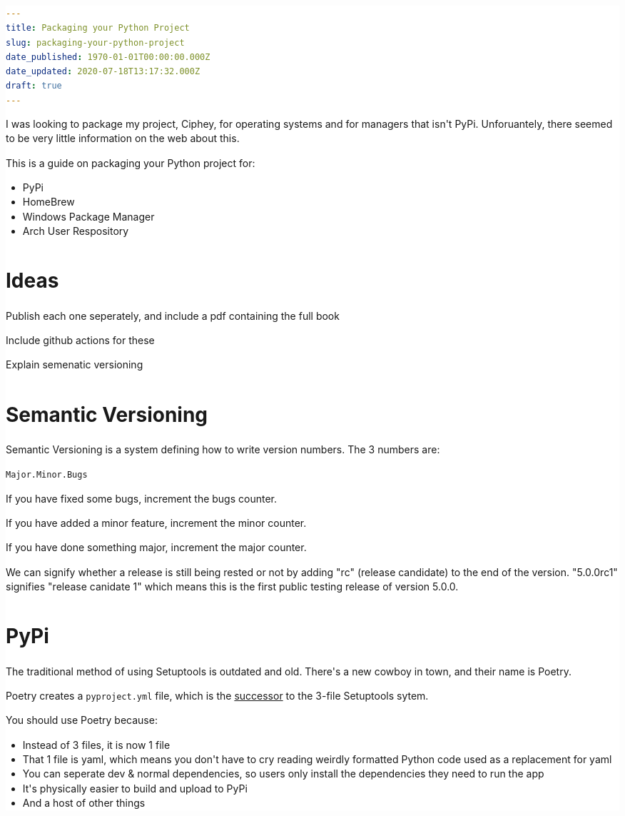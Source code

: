 ```yaml
---
title: Packaging your Python Project
slug: packaging-your-python-project
date_published: 1970-01-01T00:00:00.000Z
date_updated: 2020-07-18T13:17:32.000Z
draft: true
---
```


I was looking to package my project, Ciphey, for operating systems and for managers that isn't PyPi. Unforuantely, there seemed to be very little information on the web about this.

This is a guide on packaging your Python project for:

- PyPi
- HomeBrew
- Windows Package Manager
- Arch User Respository

# Ideas

Publish each one seperately, and include a pdf containing the full book

Include github actions for these

Explain semenatic versioning

# Semantic Versioning

Semantic Versioning is a system defining how to write version numbers. The 3 numbers are:

    Major.Minor.Bugs

If you have fixed some bugs, increment the bugs counter.

If you have added a minor feature, increment the minor counter.

If you have done something major, increment the major counter.

We can signify whether a release is still being rested or not by adding "rc" (release candidate) to the end of the version. "5.0.0rc1" signifies "release canidate 1" which means this is the first public testing release of version 5.0.0.

# PyPi

The traditional method of using Setuptools is outdated and old. There's a new cowboy in town, and their name is Poetry.

Poetry creates a `pyproject.yml` file, which is the [successor](https://www.python.org/dev/peps/pep-0517/) to the 3-file Setuptools sytem.

You should use Poetry because:

- Instead of 3 files, it is now 1 file
- That 1 file is yaml, which means you don't have to cry reading weirdly formatted Python code used as a replacement for yaml
- You can seperate dev & normal dependencies, so users only install the dependencies they need to run the app
- It's physically easier to build and upload to PyPi
- And a host of other things
